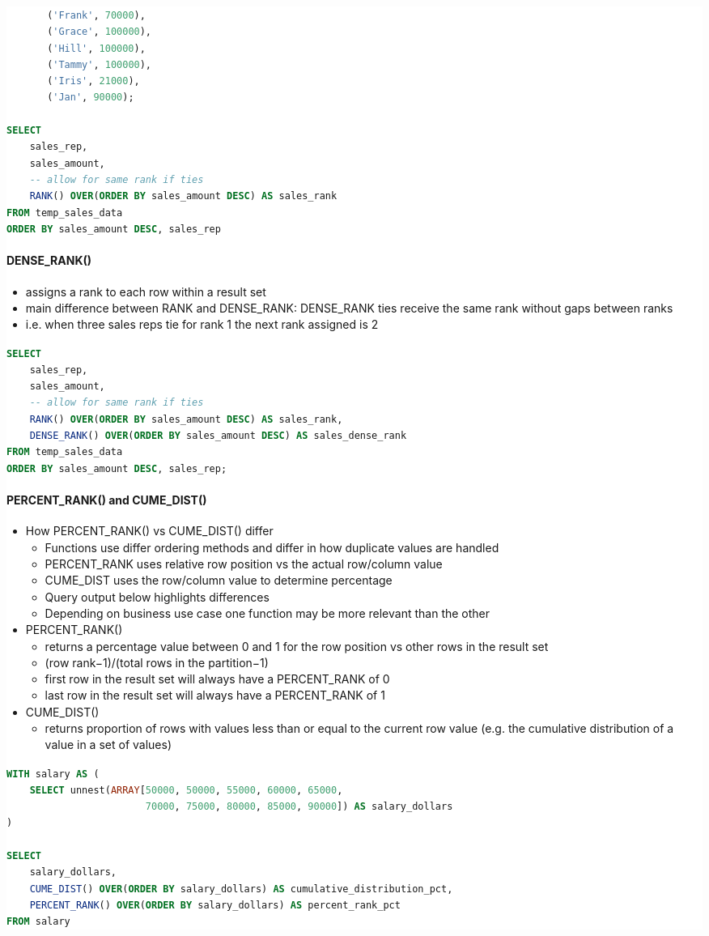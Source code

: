 ``` sql
       ('Frank', 70000),
       ('Grace', 100000),
       ('Hill', 100000),
       ('Tammy', 100000),
       ('Iris', 21000),
       ('Jan', 90000);

SELECT
    sales_rep,
    sales_amount,
    -- allow for same rank if ties
    RANK() OVER(ORDER BY sales_amount DESC) AS sales_rank
FROM temp_sales_data
ORDER BY sales_amount DESC, sales_rep
```

#### DENSE_RANK()

-   assigns a rank to each row within a result set
-   main difference between RANK and DENSE_RANK: DENSE_RANK ties receive the same rank without gaps between ranks
-   i.e. when three sales reps tie for rank 1 the next rank assigned is 2

``` sql
SELECT
    sales_rep,
    sales_amount,
    -- allow for same rank if ties
    RANK() OVER(ORDER BY sales_amount DESC) AS sales_rank,
    DENSE_RANK() OVER(ORDER BY sales_amount DESC) AS sales_dense_rank
FROM temp_sales_data
ORDER BY sales_amount DESC, sales_rep;
```

#### PERCENT_RANK() and CUME_DIST()

-   How PERCENT_RANK() vs CUME_DIST() differ
    -   Functions use differ ordering methods and differ in how duplicate values are handled
    -   PERCENT_RANK uses relative row position vs the actual row/column value
    -   CUME_DIST uses the row/column value to determine percentage
    -   Query output below highlights differences
    -   Depending on business use case one function may be more relevant than the other
-   PERCENT_RANK()
    -   returns a percentage value between 0 and 1 for the row position vs other rows in the result set
    -   (row rank−1)/(total rows in the partition−1)
    -   first row in the result set will always have a PERCENT_RANK of 0
    -   last row in the result set will always have a PERCENT_RANK of 1
-   CUME_DIST()
    -   returns proportion of rows with values less than or equal to the current row value (e.g. the cumulative distribution of a value in a set of values)

``` sql
WITH salary AS (
    SELECT unnest(ARRAY[50000, 50000, 55000, 60000, 65000, 
                        70000, 75000, 80000, 85000, 90000]) AS salary_dollars
)

SELECT
    salary_dollars,
    CUME_DIST() OVER(ORDER BY salary_dollars) AS cumulative_distribution_pct,
    PERCENT_RANK() OVER(ORDER BY salary_dollars) AS percent_rank_pct
FROM salary
```
